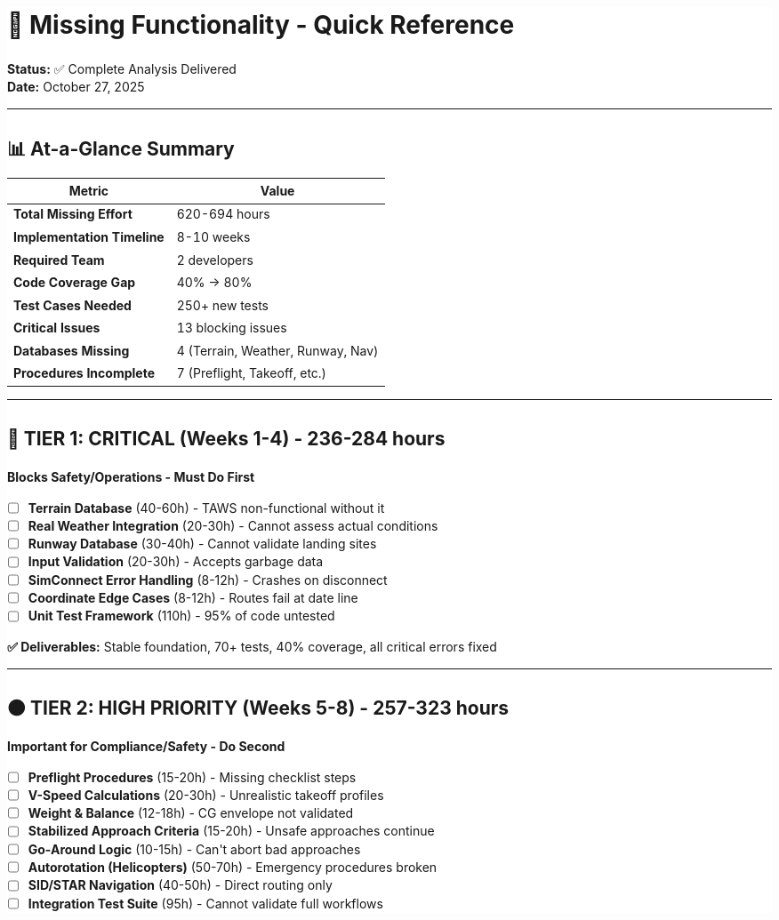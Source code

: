 # 🎯 Missing Functionality - Quick Reference

**Status:** ✅ Complete Analysis Delivered  
**Date:** October 27, 2025  

---

## 📊 At-a-Glance Summary

| Metric | Value |
|--------|-------|
| **Total Missing Effort** | 620-694 hours |
| **Implementation Timeline** | 8-10 weeks |
| **Required Team** | 2 developers |
| **Code Coverage Gap** | 40% → 80% |
| **Test Cases Needed** | 250+ new tests |
| **Critical Issues** | 13 blocking issues |
| **Databases Missing** | 4 (Terrain, Weather, Runway, Nav) |
| **Procedures Incomplete** | 7 (Preflight, Takeoff, etc.) |

---

## 🔴 TIER 1: CRITICAL (Weeks 1-4) - 236-284 hours

**Blocks Safety/Operations - Must Do First**

- [ ] **Terrain Database** (40-60h) - TAWS non-functional without it
- [ ] **Real Weather Integration** (20-30h) - Cannot assess actual conditions  
- [ ] **Runway Database** (30-40h) - Cannot validate landing sites
- [ ] **Input Validation** (20-30h) - Accepts garbage data
- [ ] **SimConnect Error Handling** (8-12h) - Crashes on disconnect
- [ ] **Coordinate Edge Cases** (8-12h) - Routes fail at date line
- [ ] **Unit Test Framework** (110h) - 95% of code untested

**✅ Deliverables:** Stable foundation, 70+ tests, 40% coverage, all critical errors fixed

---

## 🟠 TIER 2: HIGH PRIORITY (Weeks 5-8) - 257-323 hours

**Important for Compliance/Safety - Do Second**

- [ ] **Preflight Procedures** (15-20h) - Missing checklist steps
- [ ] **V-Speed Calculations** (20-30h) - Unrealistic takeoff profiles
- [ ] **Weight & Balance** (12-18h) - CG envelope not validated
- [ ] **Stabilized Approach Criteria** (15-20h) - Unsafe approaches continue
- [ ] **Go-Around Logic** (10-15h) - Can't abort bad approaches
- [ ] **Autorotation (Helicopters)** (50-70h) - Emergency procedures broken
- [ ] **SID/STAR Navigation** (40-50h) - Direct routing only
- [ ] **Integration Test Suite** (95h) - Cannot validate full workflows
